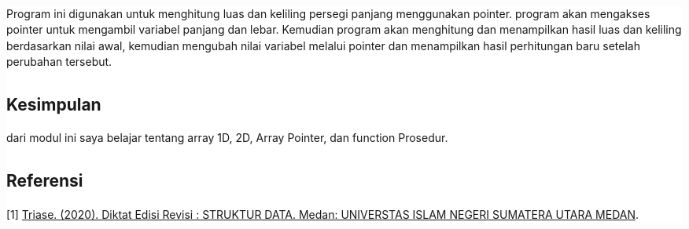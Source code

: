 Program ini digunakan untuk menghitung luas dan keliling persegi panjang menggunakan pointer. program akan mengakses pointer untuk mengambil variabel panjang dan lebar. Kemudian program akan menghitung dan menampilkan hasil luas dan keliling berdasarkan nilai awal, kemudian mengubah nilai variabel melalui pointer dan menampilkan hasil perhitungan baru setelah perubahan tersebut.

## Kesimpulan
dari modul ini saya belajar tentang array 1D, 2D, Array Pointer, dan function Prosedur.

## Referensi
[1] [Triase. (2020). Diktat Edisi Revisi : STRUKTUR DATA. Medan: UNIVERSTAS ISLAM NEGERI SUMATERA UTARA MEDAN](https://nevacloud.com/blog/apa-itu-array/). 
<br>